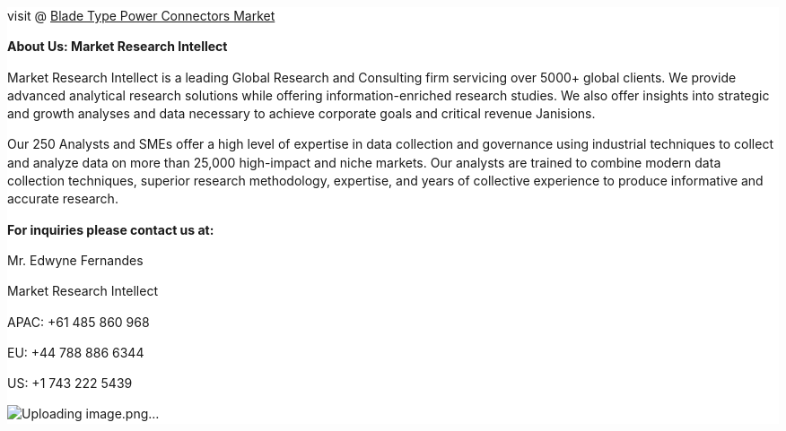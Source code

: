 visit&nbsp;@</strong>&nbsp;</span><span class="font-[700]"><a href="https://www.marketresearchintellect.com/product/global-blade-type-power-connectors-market-size-and-forecast/?utm_source=Linkedin&utm_medium=802" target="_blank" data-tracking-control-name="article-ssr-frontend-pulse_little-text-block" data-tracking-will-navigate="" data-test-link="">Blade Type Power Connectors Market</a></span></p><p><strong><span class="font-[700]">About Us: Market Research Intellect</span></strong></p><p><span class="">Market Research Intellect is a leading Global Research and Consulting firm servicing over 5000+ global clients. We provide advanced analytical research solutions while offering information-enriched research studies.&nbsp;</span>We also offer insights into strategic and growth analyses and data necessary to achieve corporate goals and critical revenue Janisions.</p><p><span class="">Our 250 Analysts and SMEs offer a high level of expertise in data collection and governance using industrial techniques to collect and analyze data on more than 25,000 high-impact and niche markets. Our analysts are trained to combine modern data collection techniques, superior research methodology, expertise, and years of collective experience to produce informative and accurate research.</span></p><p><strong>For inquiries please contact us at:</strong></p><p>Mr. Edwyne Fernandes</p><p>Market Research Intellect</p><p>APAC: +61 485 860 968</p><p>EU: +44 788 886 6344</p><p>US: +1 743 222 5439</p>
![Uploading image.png…]()
